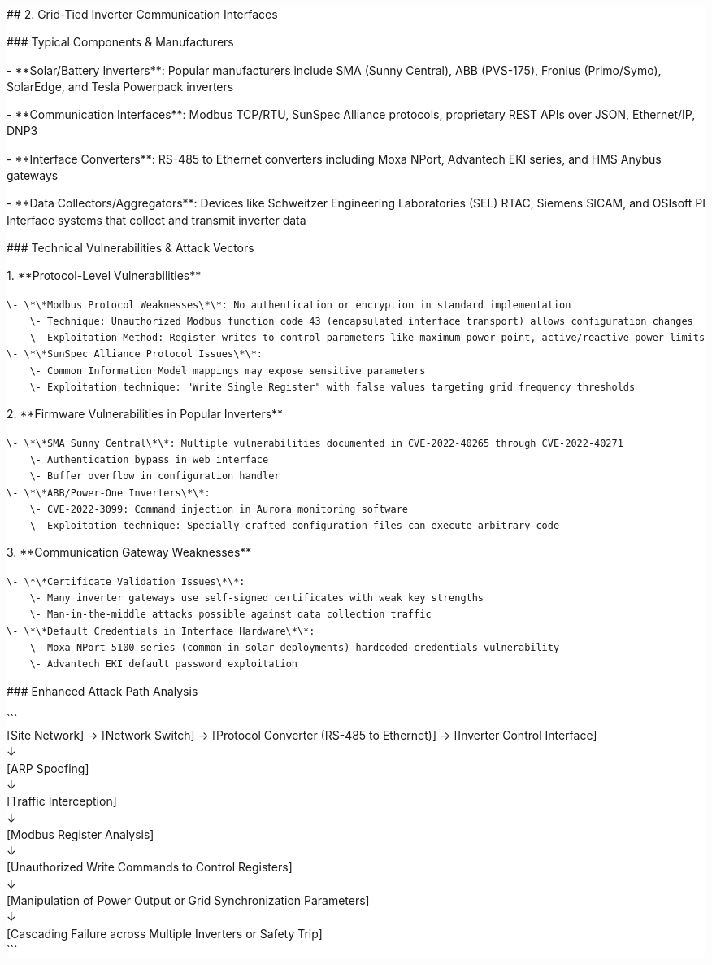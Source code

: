 \#\# 2\. Grid-Tied Inverter Communication Interfaces

\#\#\# Typical Components & Manufacturers

\- \*\*Solar/Battery Inverters\*\*: Popular manufacturers include SMA (Sunny Central), ABB (PVS-175), Fronius (Primo/Symo), SolarEdge, and Tesla Powerpack inverters  
      
\- \*\*Communication Interfaces\*\*: Modbus TCP/RTU, SunSpec Alliance protocols, proprietary REST APIs over JSON, Ethernet/IP, DNP3  
      
\- \*\*Interface Converters\*\*: RS-485 to Ethernet converters including Moxa NPort, Advantech EKI series, and HMS Anybus gateways  
      
\- \*\*Data Collectors/Aggregators\*\*: Devices like Schweitzer Engineering Laboratories (SEL) RTAC, Siemens SICAM, and OSIsoft PI Interface systems that collect and transmit inverter data  
    

\#\#\# Technical Vulnerabilities & Attack Vectors

1\. \*\*Protocol-Level Vulnerabilities\*\*  
      
    \- \*\*Modbus Protocol Weaknesses\*\*: No authentication or encryption in standard implementation  
        \- Technique: Unauthorized Modbus function code 43 (encapsulated interface transport) allows configuration changes  
        \- Exploitation Method: Register writes to control parameters like maximum power point, active/reactive power limits  
    \- \*\*SunSpec Alliance Protocol Issues\*\*:  
        \- Common Information Model mappings may expose sensitive parameters  
        \- Exploitation technique: "Write Single Register" with false values targeting grid frequency thresholds  
2\. \*\*Firmware Vulnerabilities in Popular Inverters\*\*  
      
    \- \*\*SMA Sunny Central\*\*: Multiple vulnerabilities documented in CVE-2022-40265 through CVE-2022-40271  
        \- Authentication bypass in web interface  
        \- Buffer overflow in configuration handler  
    \- \*\*ABB/Power-One Inverters\*\*:  
        \- CVE-2022-3099: Command injection in Aurora monitoring software  
        \- Exploitation technique: Specially crafted configuration files can execute arbitrary code  
3\. \*\*Communication Gateway Weaknesses\*\*  
      
    \- \*\*Certificate Validation Issues\*\*:  
        \- Many inverter gateways use self-signed certificates with weak key strengths  
        \- Man-in-the-middle attacks possible against data collection traffic  
    \- \*\*Default Credentials in Interface Hardware\*\*:  
        \- Moxa NPort 5100 series (common in solar deployments) hardcoded credentials vulnerability  
        \- Advantech EKI default password exploitation

\#\#\# Enhanced Attack Path Analysis

\`\`\`  
\[Site Network\] → \[Network Switch\] → \[Protocol Converter (RS-485 to Ethernet)\] → \[Inverter Control Interface\]  
                        ↓  
                  \[ARP Spoofing\]  
                        ↓  
               \[Traffic Interception\]  
                        ↓  
            \[Modbus Register Analysis\]  
                        ↓  
     \[Unauthorized Write Commands to Control Registers\]  
                        ↓  
  \[Manipulation of Power Output or Grid Synchronization Parameters\]  
                        ↓  
  \[Cascading Failure across Multiple Inverters or Safety Trip\]  
\`\`\`

